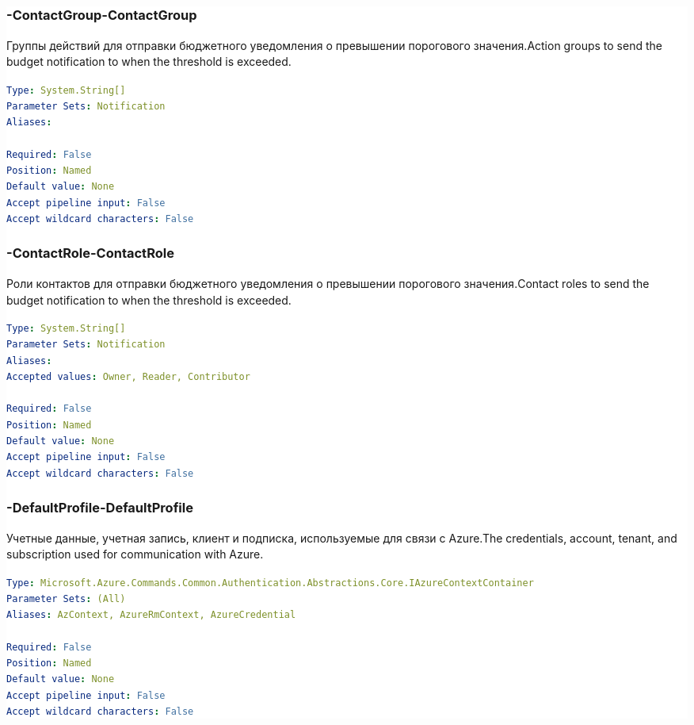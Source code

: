 ### <span data-ttu-id="f2c6c-119">-ContactGroup</span><span class="sxs-lookup"><span data-stu-id="f2c6c-119">-ContactGroup</span></span>
<span data-ttu-id="f2c6c-120">Группы действий для отправки бюджетного уведомления о превышении порогового значения.</span><span class="sxs-lookup"><span data-stu-id="f2c6c-120">Action groups to send the budget notification to when the threshold is exceeded.</span></span>

```yaml
Type: System.String[]
Parameter Sets: Notification
Aliases:

Required: False
Position: Named
Default value: None
Accept pipeline input: False
Accept wildcard characters: False
```

### <span data-ttu-id="f2c6c-121">-ContactRole</span><span class="sxs-lookup"><span data-stu-id="f2c6c-121">-ContactRole</span></span>
<span data-ttu-id="f2c6c-122">Роли контактов для отправки бюджетного уведомления о превышении порогового значения.</span><span class="sxs-lookup"><span data-stu-id="f2c6c-122">Contact roles to send the budget notification to when the threshold is exceeded.</span></span>

```yaml
Type: System.String[]
Parameter Sets: Notification
Aliases:
Accepted values: Owner, Reader, Contributor

Required: False
Position: Named
Default value: None
Accept pipeline input: False
Accept wildcard characters: False
```

### <span data-ttu-id="f2c6c-123">-DefaultProfile</span><span class="sxs-lookup"><span data-stu-id="f2c6c-123">-DefaultProfile</span></span>
<span data-ttu-id="f2c6c-124">Учетные данные, учетная запись, клиент и подписка, используемые для связи с Azure.</span><span class="sxs-lookup"><span data-stu-id="f2c6c-124">The credentials, account, tenant, and subscription used for communication with Azure.</span></span>

```yaml
Type: Microsoft.Azure.Commands.Common.Authentication.Abstractions.Core.IAzureContextContainer
Parameter Sets: (All)
Aliases: AzContext, AzureRmContext, AzureCredential

Required: False
Position: Named
Default value: None
Accept pipeline input: False
Accept wildcard characters: False
```
